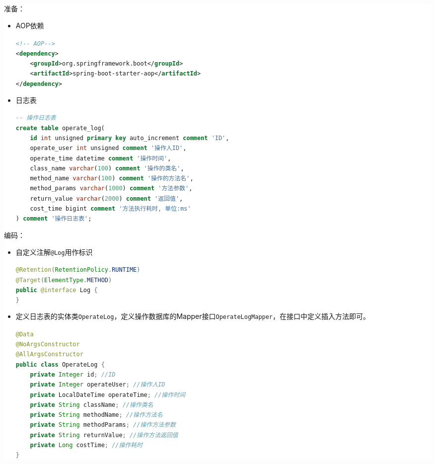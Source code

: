准备：

- AOP依赖

  ```xml
  <!-- AOP-->
  <dependency>
      <groupId>org.springframework.boot</groupId>
      <artifactId>spring-boot-starter-aop</artifactId>
  </dependency>
  ```

  

- 日志表

  ```sql
  -- 操作日志表
  create table operate_log(
      id int unsigned primary key auto_increment comment 'ID',
      operate_user int unsigned comment '操作人ID',
      operate_time datetime comment '操作时间',
      class_name varchar(100) comment '操作的类名',
      method_name varchar(100) comment '操作的方法名',
      method_params varchar(1000) comment '方法参数',
      return_value varchar(2000) comment '返回值',
      cost_time bigint comment '方法执行耗时, 单位:ms'
  ) comment '操作日志表';
  ```

编码：

- 自定义注解`@Log`用作标识

  ```java
  @Retention(RetentionPolicy.RUNTIME)
  @Target(ElementType.METHOD)
  public @interface Log {
  }
  ```

  

- 定义日志表的实体类`OperateLog`，定义操作数据库的Mapper接口`OperateLogMapper`，在接口中定义插入方法即可。

  ```java
  @Data
  @NoArgsConstructor
  @AllArgsConstructor
  public class OperateLog {
      private Integer id; //ID
      private Integer operateUser; //操作人ID
      private LocalDateTime operateTime; //操作时间
      private String className; //操作类名
      private String methodName; //操作方法名
      private String methodParams; //操作方法参数
      private String returnValue; //操作方法返回值
      private Long costTime; //操作耗时
  }
  ```
